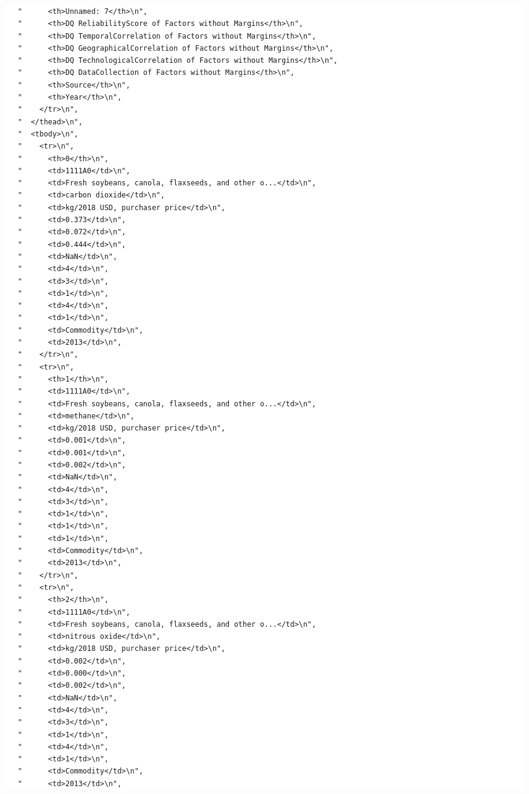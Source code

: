       "      <th>Unnamed: 7</th>\n",
       "      <th>DQ ReliabilityScore of Factors without Margins</th>\n",
       "      <th>DQ TemporalCorrelation of Factors without Margins</th>\n",
       "      <th>DQ GeographicalCorrelation of Factors without Margins</th>\n",
       "      <th>DQ TechnologicalCorrelation of Factors without Margins</th>\n",
       "      <th>DQ DataCollection of Factors without Margins</th>\n",
       "      <th>Source</th>\n",
       "      <th>Year</th>\n",
       "    </tr>\n",
       "  </thead>\n",
       "  <tbody>\n",
       "    <tr>\n",
       "      <th>0</th>\n",
       "      <td>1111A0</td>\n",
       "      <td>Fresh soybeans, canola, flaxseeds, and other o...</td>\n",
       "      <td>carbon dioxide</td>\n",
       "      <td>kg/2018 USD, purchaser price</td>\n",
       "      <td>0.373</td>\n",
       "      <td>0.072</td>\n",
       "      <td>0.444</td>\n",
       "      <td>NaN</td>\n",
       "      <td>4</td>\n",
       "      <td>3</td>\n",
       "      <td>1</td>\n",
       "      <td>4</td>\n",
       "      <td>1</td>\n",
       "      <td>Commodity</td>\n",
       "      <td>2013</td>\n",
       "    </tr>\n",
       "    <tr>\n",
       "      <th>1</th>\n",
       "      <td>1111A0</td>\n",
       "      <td>Fresh soybeans, canola, flaxseeds, and other o...</td>\n",
       "      <td>methane</td>\n",
       "      <td>kg/2018 USD, purchaser price</td>\n",
       "      <td>0.001</td>\n",
       "      <td>0.001</td>\n",
       "      <td>0.002</td>\n",
       "      <td>NaN</td>\n",
       "      <td>4</td>\n",
       "      <td>3</td>\n",
       "      <td>1</td>\n",
       "      <td>1</td>\n",
       "      <td>1</td>\n",
       "      <td>Commodity</td>\n",
       "      <td>2013</td>\n",
       "    </tr>\n",
       "    <tr>\n",
       "      <th>2</th>\n",
       "      <td>1111A0</td>\n",
       "      <td>Fresh soybeans, canola, flaxseeds, and other o...</td>\n",
       "      <td>nitrous oxide</td>\n",
       "      <td>kg/2018 USD, purchaser price</td>\n",
       "      <td>0.002</td>\n",
       "      <td>0.000</td>\n",
       "      <td>0.002</td>\n",
       "      <td>NaN</td>\n",
       "      <td>4</td>\n",
       "      <td>3</td>\n",
       "      <td>1</td>\n",
       "      <td>4</td>\n",
       "      <td>1</td>\n",
       "      <td>Commodity</td>\n",
       "      <td>2013</td>\n",